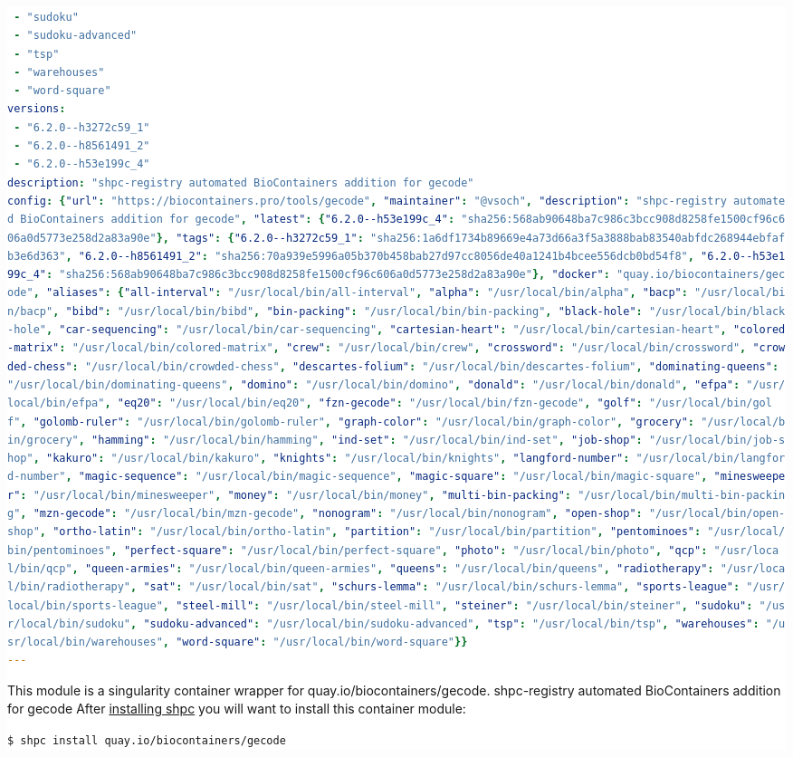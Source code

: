 ```yaml
 - "sudoku"
 - "sudoku-advanced"
 - "tsp"
 - "warehouses"
 - "word-square"
versions:
 - "6.2.0--h3272c59_1"
 - "6.2.0--h8561491_2"
 - "6.2.0--h53e199c_4"
description: "shpc-registry automated BioContainers addition for gecode"
config: {"url": "https://biocontainers.pro/tools/gecode", "maintainer": "@vsoch", "description": "shpc-registry automated BioContainers addition for gecode", "latest": {"6.2.0--h53e199c_4": "sha256:568ab90648ba7c986c3bcc908d8258fe1500cf96c606a0d5773e258d2a83a90e"}, "tags": {"6.2.0--h3272c59_1": "sha256:1a6df1734b89669e4a73d66a3f5a3888bab83540abfdc268944ebfafb3e6d363", "6.2.0--h8561491_2": "sha256:70a939e5996a05b370b458bab27d97cc8056de40a1241b4bcee556dcb0bd54f8", "6.2.0--h53e199c_4": "sha256:568ab90648ba7c986c3bcc908d8258fe1500cf96c606a0d5773e258d2a83a90e"}, "docker": "quay.io/biocontainers/gecode", "aliases": {"all-interval": "/usr/local/bin/all-interval", "alpha": "/usr/local/bin/alpha", "bacp": "/usr/local/bin/bacp", "bibd": "/usr/local/bin/bibd", "bin-packing": "/usr/local/bin/bin-packing", "black-hole": "/usr/local/bin/black-hole", "car-sequencing": "/usr/local/bin/car-sequencing", "cartesian-heart": "/usr/local/bin/cartesian-heart", "colored-matrix": "/usr/local/bin/colored-matrix", "crew": "/usr/local/bin/crew", "crossword": "/usr/local/bin/crossword", "crowded-chess": "/usr/local/bin/crowded-chess", "descartes-folium": "/usr/local/bin/descartes-folium", "dominating-queens": "/usr/local/bin/dominating-queens", "domino": "/usr/local/bin/domino", "donald": "/usr/local/bin/donald", "efpa": "/usr/local/bin/efpa", "eq20": "/usr/local/bin/eq20", "fzn-gecode": "/usr/local/bin/fzn-gecode", "golf": "/usr/local/bin/golf", "golomb-ruler": "/usr/local/bin/golomb-ruler", "graph-color": "/usr/local/bin/graph-color", "grocery": "/usr/local/bin/grocery", "hamming": "/usr/local/bin/hamming", "ind-set": "/usr/local/bin/ind-set", "job-shop": "/usr/local/bin/job-shop", "kakuro": "/usr/local/bin/kakuro", "knights": "/usr/local/bin/knights", "langford-number": "/usr/local/bin/langford-number", "magic-sequence": "/usr/local/bin/magic-sequence", "magic-square": "/usr/local/bin/magic-square", "minesweeper": "/usr/local/bin/minesweeper", "money": "/usr/local/bin/money", "multi-bin-packing": "/usr/local/bin/multi-bin-packing", "mzn-gecode": "/usr/local/bin/mzn-gecode", "nonogram": "/usr/local/bin/nonogram", "open-shop": "/usr/local/bin/open-shop", "ortho-latin": "/usr/local/bin/ortho-latin", "partition": "/usr/local/bin/partition", "pentominoes": "/usr/local/bin/pentominoes", "perfect-square": "/usr/local/bin/perfect-square", "photo": "/usr/local/bin/photo", "qcp": "/usr/local/bin/qcp", "queen-armies": "/usr/local/bin/queen-armies", "queens": "/usr/local/bin/queens", "radiotherapy": "/usr/local/bin/radiotherapy", "sat": "/usr/local/bin/sat", "schurs-lemma": "/usr/local/bin/schurs-lemma", "sports-league": "/usr/local/bin/sports-league", "steel-mill": "/usr/local/bin/steel-mill", "steiner": "/usr/local/bin/steiner", "sudoku": "/usr/local/bin/sudoku", "sudoku-advanced": "/usr/local/bin/sudoku-advanced", "tsp": "/usr/local/bin/tsp", "warehouses": "/usr/local/bin/warehouses", "word-square": "/usr/local/bin/word-square"}}
---
```


This module is a singularity container wrapper for quay.io/biocontainers/gecode.
shpc-registry automated BioContainers addition for gecode
After [installing shpc](#install) you will want to install this container module:


```bash
$ shpc install quay.io/biocontainers/gecode
```
